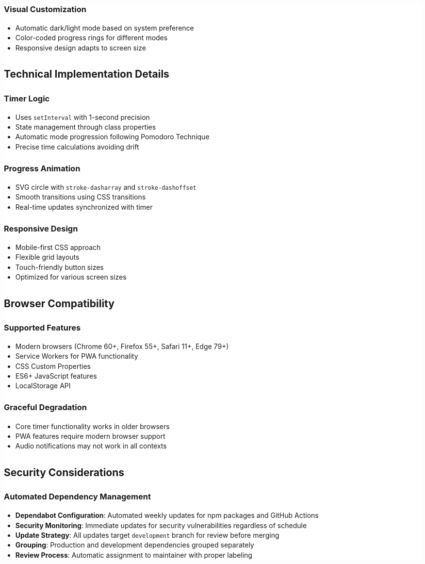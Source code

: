 ### Visual Customization

- Automatic dark/light mode based on system preference
- Color-coded progress rings for different modes
- Responsive design adapts to screen size

## Technical Implementation Details

### Timer Logic

- Uses `setInterval` with 1-second precision
- State management through class properties
- Automatic mode progression following Pomodoro Technique
- Precise time calculations avoiding drift

### Progress Animation

- SVG circle with `stroke-dasharray` and `stroke-dashoffset`
- Smooth transitions using CSS transitions
- Real-time updates synchronized with timer

### Responsive Design

- Mobile-first CSS approach
- Flexible grid layouts
- Touch-friendly button sizes
- Optimized for various screen sizes

## Browser Compatibility

### Supported Features

- Modern browsers (Chrome 60+, Firefox 55+, Safari 11+, Edge 79+)
- Service Workers for PWA functionality
- CSS Custom Properties
- ES6+ JavaScript features
- LocalStorage API

### Graceful Degradation

- Core timer functionality works in older browsers
- PWA features require modern browser support
- Audio notifications may not work in all contexts

## Security Considerations

### Automated Dependency Management

- **Dependabot Configuration**: Automated weekly updates for npm packages and GitHub Actions
- **Security Monitoring**: Immediate updates for security vulnerabilities regardless of schedule
- **Update Strategy**: All updates target `development` branch for review before merging
- **Grouping**: Production and development dependencies grouped separately
- **Review Process**: Automatic assignment to maintainer with proper labeling
